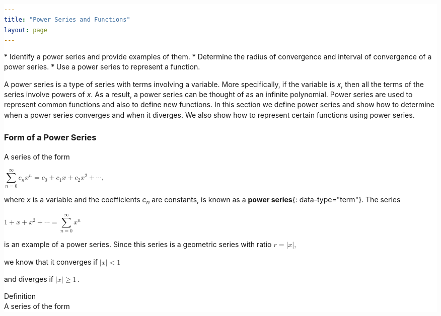 ```yaml
---
title: "Power Series and Functions"
layout: page
---
```



<div data-type="abstract" markdown="1">
* Identify a power series and provide examples of them.
* Determine the radius of convergence and interval of convergence of a power series.
* Use a power series to represent a function.

</div>

A power series is a type of series with terms involving a variable. More specifically, if the variable is *x*, then all the terms of the series involve powers of *x*. As a result, a power series can be thought of as an infinite polynomial. Power series are used to represent common functions and also to define new functions. In this section we define power series and show how to determine when a power series converges and when it diverges. We also show how to represent certain functions using power series.

### Form of a Power Series

A series of the form

<div data-type="equation" class="unnumbered" data-label="">
<math xmlns="http://www.w3.org/1998/Math/MathML"><mrow><mstyle displaystyle="true"><munderover><mo>∑</mo><mrow><mi>n</mi><mo>=</mo><mn>0</mn></mrow><mi>∞</mi></munderover><mrow><msub><mi>c</mi><mi>n</mi></msub><msup><mi>x</mi><mi>n</mi></msup></mrow></mstyle><mo>=</mo><msub><mi>c</mi><mn>0</mn></msub><mo>+</mo><msub><mi>c</mi><mn>1</mn></msub><mi>x</mi><mo>+</mo><msub><mi>c</mi><mn>2</mn></msub><msup><mi>x</mi><mn>2</mn></msup><mo>+</mo><mtext>⋯</mtext><mo>,</mo></mrow></math>
</div>

where *x* is a variable and the coefficients *c<sub>n</sub>* are constants, is known as a **power series**{: data-type="term"}. The series

<div data-type="equation" class="unnumbered" data-label="">
<math xmlns="http://www.w3.org/1998/Math/MathML"><mrow><mn>1</mn><mo>+</mo><mi>x</mi><mo>+</mo><msup><mi>x</mi><mn>2</mn></msup><mo>+</mo><mtext>⋯</mtext><mo>=</mo><mstyle displaystyle="true"><munderover><mo>∑</mo><mrow><mi>n</mi><mo>=</mo><mn>0</mn></mrow><mi>∞</mi></munderover><mrow><msup><mi>x</mi><mi>n</mi></msup></mrow></mstyle></mrow></math>
</div>

is an example of a power series. Since this series is a geometric series with ratio <math xmlns="http://www.w3.org/1998/Math/MathML"><mrow><mi>r</mi><mo>=</mo><mrow><mo>\|</mo><mi>x</mi><mo>\|</mo></mrow><mo>,</mo></mrow></math>

 we know that it converges if <math xmlns="http://www.w3.org/1998/Math/MathML"><mrow><mrow><mo>\|</mo><mi>x</mi><mo>\|</mo></mrow><mo>&lt;</mo><mn>1</mn></mrow></math>

 and diverges if <math xmlns="http://www.w3.org/1998/Math/MathML"><mrow><mrow><mo>\|</mo><mi>x</mi><mo>\|</mo></mrow><mo>≥</mo><mn>1</mn><mo>.</mo></mrow></math>

<div data-type="note" markdown="1">
<div data-type="title">
Definition
</div>
A series of the form
